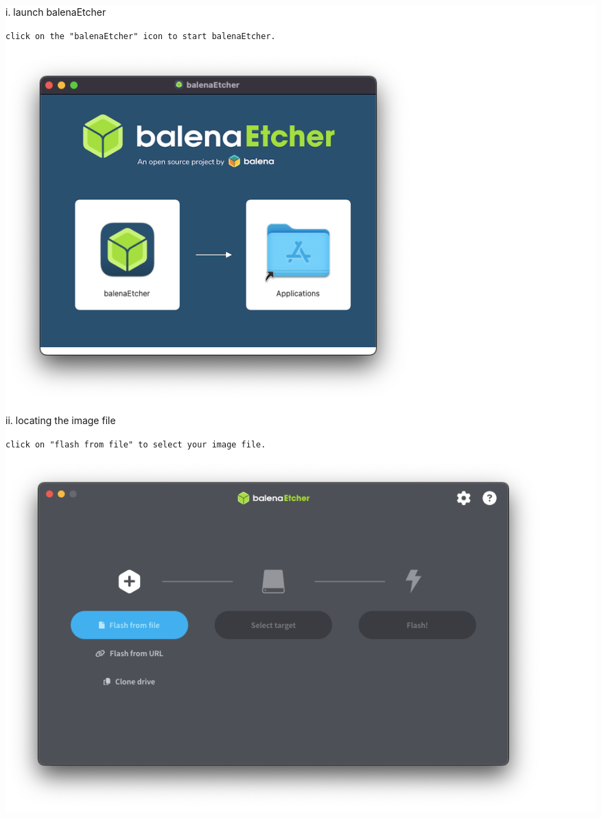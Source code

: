 
i. launch balenaEtcher

    click on the "balenaEtcher" icon to start balenaEtcher.
![image0](./images/image0.png)

ii. locating the image file

    click on "flash from file" to select your image file.
![image1](./images/image1.png)
